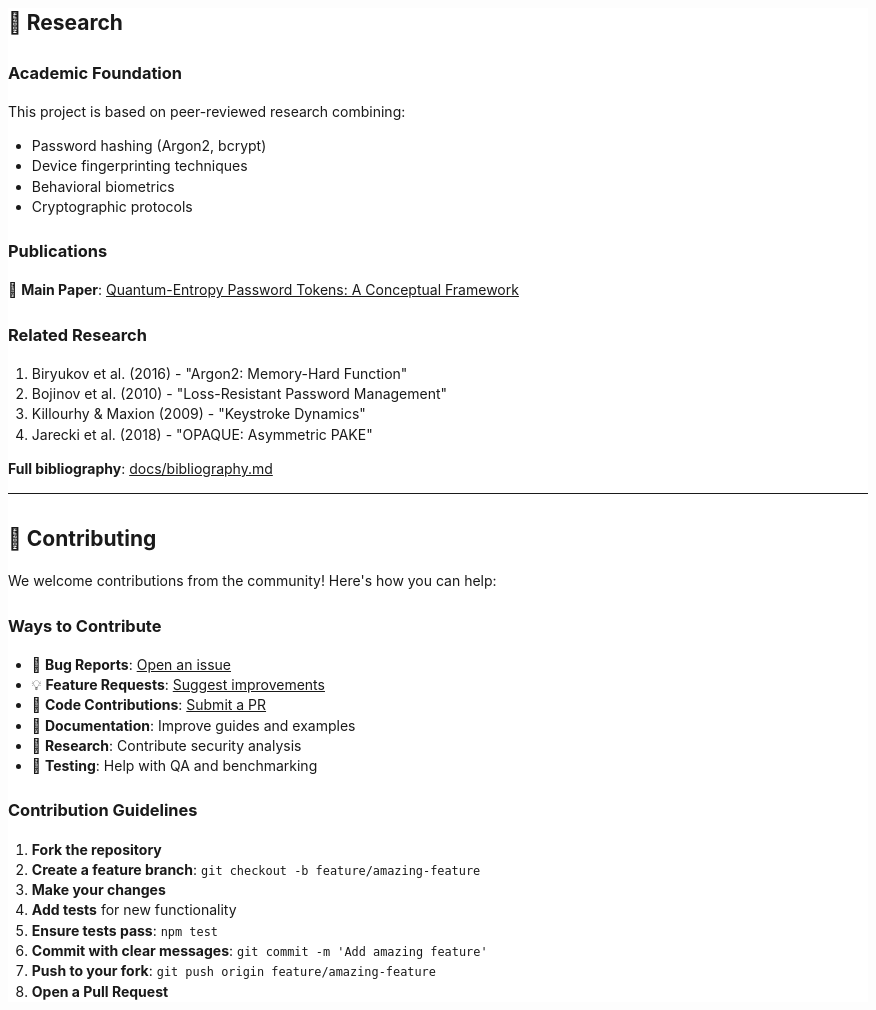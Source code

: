 ## 📖 Research

### Academic Foundation

This project is based on peer-reviewed research combining:
- Password hashing (Argon2, bcrypt)
- Device fingerprinting techniques
- Behavioral biometrics
- Cryptographic protocols

### Publications

📄 **Main Paper**: [Quantum-Entropy Password Tokens: A Conceptual Framework](./docs/research_paper.pdf)


### Related Research

1. Biryukov et al. (2016) - "Argon2: Memory-Hard Function"
2. Bojinov et al. (2010) - "Loss-Resistant Password Management"
3. Killourhy & Maxion (2009) - "Keystroke Dynamics"
4. Jarecki et al. (2018) - "OPAQUE: Asymmetric PAKE"

**Full bibliography**: [docs/bibliography.md](./docs/bibliography.md)

---

## 🤝 Contributing

We welcome contributions from the community! Here's how you can help:

### Ways to Contribute

- 🐛 **Bug Reports**: [Open an issue](https://github.com/yourusername/qept/issues)
- 💡 **Feature Requests**: [Suggest improvements](https://github.com/yourusername/qept/issues/new)
- 🔧 **Code Contributions**: [Submit a PR](https://github.com/yourusername/qept/pulls)
- 📖 **Documentation**: Improve guides and examples
- 🔬 **Research**: Contribute security analysis
- 🧪 **Testing**: Help with QA and benchmarking



### Contribution Guidelines

1. **Fork the repository**
2. **Create a feature branch**: `git checkout -b feature/amazing-feature`
3. **Make your changes**
4. **Add tests** for new functionality
5. **Ensure tests pass**: `npm test`
6. **Commit with clear messages**: `git commit -m 'Add amazing feature'`
7. **Push to your fork**: `git push origin feature/amazing-feature`
8. **Open a Pull Request**
